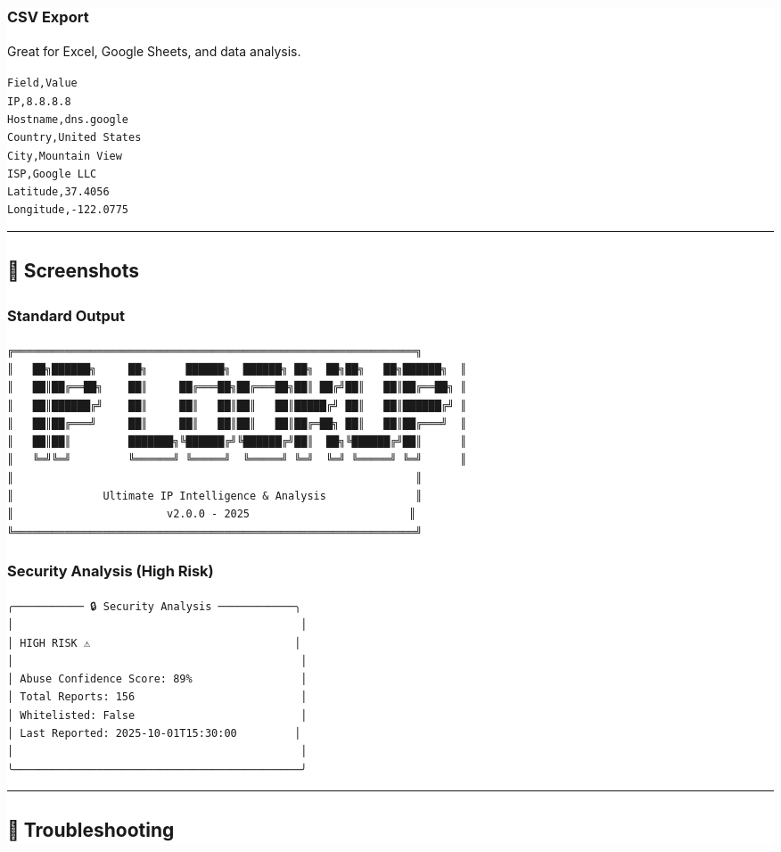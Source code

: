 ### CSV Export
Great for Excel, Google Sheets, and data analysis.

```csv
Field,Value
IP,8.8.8.8
Hostname,dns.google
Country,United States
City,Mountain View
ISP,Google LLC
Latitude,37.4056
Longitude,-122.0775
```

---

## 📸 Screenshots

### Standard Output
```
╔═══════════════════════════════════════════════════════════════╗
║   ██╗██████╗     ██╗      ██████╗  ██████╗ ██╗  ██╗██╗   ██╗██████╗  ║
║   ██║██╔══██╗    ██║     ██╔═══██╗██╔═══██╗██║ ██╔╝██║   ██║██╔══██╗ ║
║   ██║██████╔╝    ██║     ██║   ██║██║   ██║█████╔╝ ██║   ██║██████╔╝ ║
║   ██║██╔═══╝     ██║     ██║   ██║██║   ██║██╔═██╗ ██║   ██║██╔═══╝  ║
║   ██║██║         ███████╗╚██████╔╝╚██████╔╝██║  ██╗╚██████╔╝██║      ║
║   ╚═╝╚═╝         ╚══════╝ ╚═════╝  ╚═════╝ ╚═╝  ╚═╝ ╚═════╝ ╚═╝      ║
║                                                               ║
║              Ultimate IP Intelligence & Analysis              ║
║                        v2.0.0 - 2025                         ║
╚═══════════════════════════════════════════════════════════════╝
```

### Security Analysis (High Risk)
```
╭─────────── 🔒 Security Analysis ────────────╮
│                                             │
│ HIGH RISK ⚠️                                │
│                                             │
│ Abuse Confidence Score: 89%                 │
│ Total Reports: 156                          │
│ Whitelisted: False                          │
│ Last Reported: 2025-10-01T15:30:00         │
│                                             │
╰─────────────────────────────────────────────╯
```

---

## 🔧 Troubleshooting
